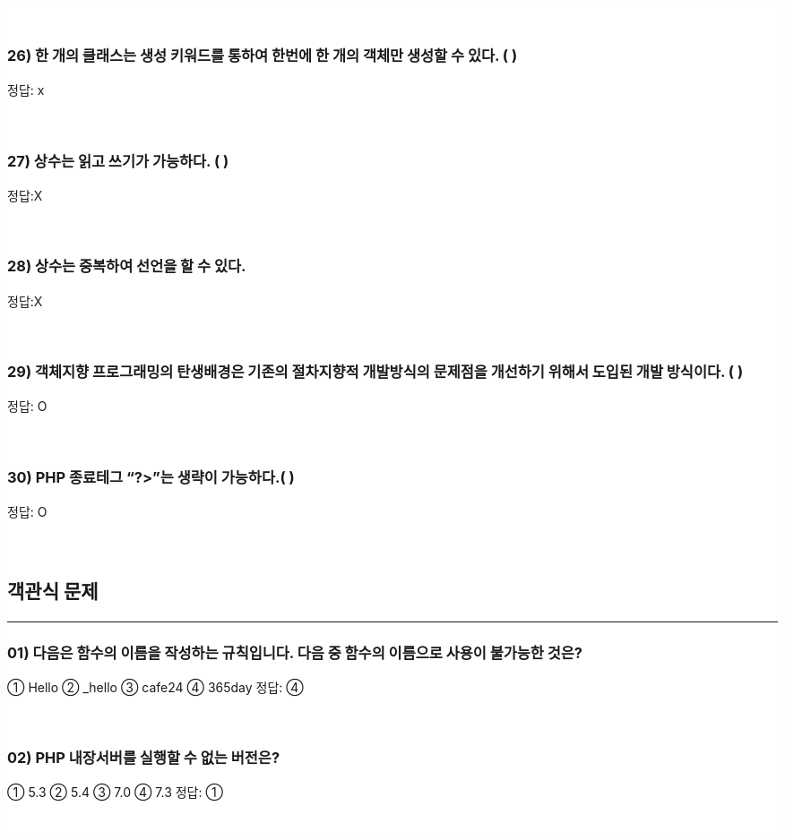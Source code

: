 
<br>


### 26) 한 개의 클래스는 생성 키워드를 통하여 한번에 한 개의 객체만 생성할 수 있다. (     )
정답: x

<br>



### 27) 상수는 읽고 쓰기가 가능하다. (     )
정답:X

<br>



### 28) 상수는 중복하여 선언을 할 수 있다.
정답:X

<br>


### 29) 객체지향 프로그래밍의 탄생배경은 기존의 절차지향적 개발방식의 문제점을 개선하기 위해서 도입된 개발 방식이다. (     )
정답: O

<br>


### 30) PHP 종료테그 “?>”는 생략이 가능하다.(     )
정답: O

<br>



## 객관식 문제
---

### 01) 다음은 함수의 이름을 작성하는 규칙입니다. 다음 중 함수의 이름으로 사용이 불가능한 것은?
① Hello			② _hello
③ cafe24			④ 365day
정답: ④

<br>


### 02) PHP 내장서버를 실행할 수 없는 버전은?
① 5.3			② 5.4
③ 7.0			④ 7.3
정답: ①

<br>
